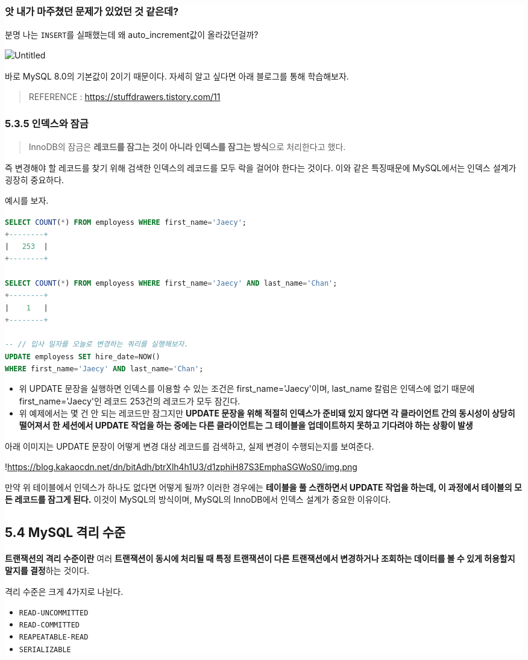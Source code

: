 ### 앗 내가 마주쳤던 문제가 있었던 것 같은데?

분명 나는 `INSERT`를 실패했는데 왜 auto_increment값이 올라갔던걸까?

![Untitled](https://prod-files-secure.s3.us-west-2.amazonaws.com/a7812e84-4697-40a0-8127-3e3229a9a64b/bee3ae61-2f4d-4774-8fac-7eaa7788c468/Untitled.png)

바로 MySQL 8.0의 기본값이 2이기 때문이다. 자세히 알고 싶다면 아래 블로그를 통해 학습해보자.

> REFERENCE : https://stuffdrawers.tistory.com/11
>

### 5.3.5 인덱스와 잠금

> InnoDB의 잠금은 **레코드를 잠그는 것이 아니라 인덱스를 잠그는 방식**으로 처리한다고 했다.
>

즉 변경해야 할 레코드를 찾기 위해 검색한 인덱스의 레코드를 모두 락을 걸어야 한다는 것이다. 이와 같은 특징때문에 MySQL에서는 인덱스 설계가 굉장히 중요하다.

예시를 보자.

```sql
SELECT COUNT(*) FROM employess WHERE first_name='Jaecy';
+--------+
|   253  |
+--------+

SELECT COUNT(*) FROM employess WHERE first_name='Jaecy' AND last_name='Chan';
+--------+
|    1   |
+--------+

-- // 입사 일자를 오늘로 변경하는 쿼리를 실행해보자.
UPDATE employess SET hire_date=NOW()
WHERE first_name='Jaecy' AND last_name='Chan';
```

- 위 UPDATE 문장을 실행하면 인덱스를 이용할 수 있는 조건은 first_name='Jaecy'이며, last_name 칼럼은 인덱스에 없기 때문에 first_name='Jaecy'인 레코드 253건의 레코드가 모두 잠긴다.
- 위 예제에서는 몇 건 안 되는 레코드만 잠그지만 **UPDATE 문장을 위해 적절히 인덱스가 준비돼 있지 않다면 각 클라이언트 간의 동시성이 상당히 떨어져서 한 세션에서 UPDATE 작업을 하는 중에는 다른 클라이언트는 그 테이블을 업데이트하지 못하고 기다려야 하는 상황이 발생**

아래 이미지는 UPDATE 문장이 어떻게 변경 대상 레코드를 검색하고, 실제 변경이 수행되는지를 보여준다.

!https://blog.kakaocdn.net/dn/bitAdh/btrXlh4h1U3/d1zphiH87S3EmphaSGWoS0/img.png

만약 위 테이블에서 인덱스가 하나도 없다면 어떻게 될까? 이러한 경우에는 **테이블을 풀 스캔하면서 UPDATE 작업을 하는데, 이 과정에서 테이블의 모든 레코드를 잠그게 된다.** 이것이 MySQL의 방식이며, MySQL의 InnoDB에서 인덱스 설계가 중요한 이유이다.

## 5.4 MySQL 격리 수준

**트랜잭션의 격리 수준이란** 여러 **트랜잭션이 동시에 처리될 때 특정 트랜잭션이 다른 트랜잭션에서 변경하거나 조회하는 데이터를 볼 수 있게 허용할지 말지를 결정**하는 것이다.

격리 수준은 크게 4가지로 나뉜다.

- `READ-UNCOMMITTED`
- `READ-COMMITTED`
- `REAPEATABLE-READ`
- `SERIALIZABLE`
